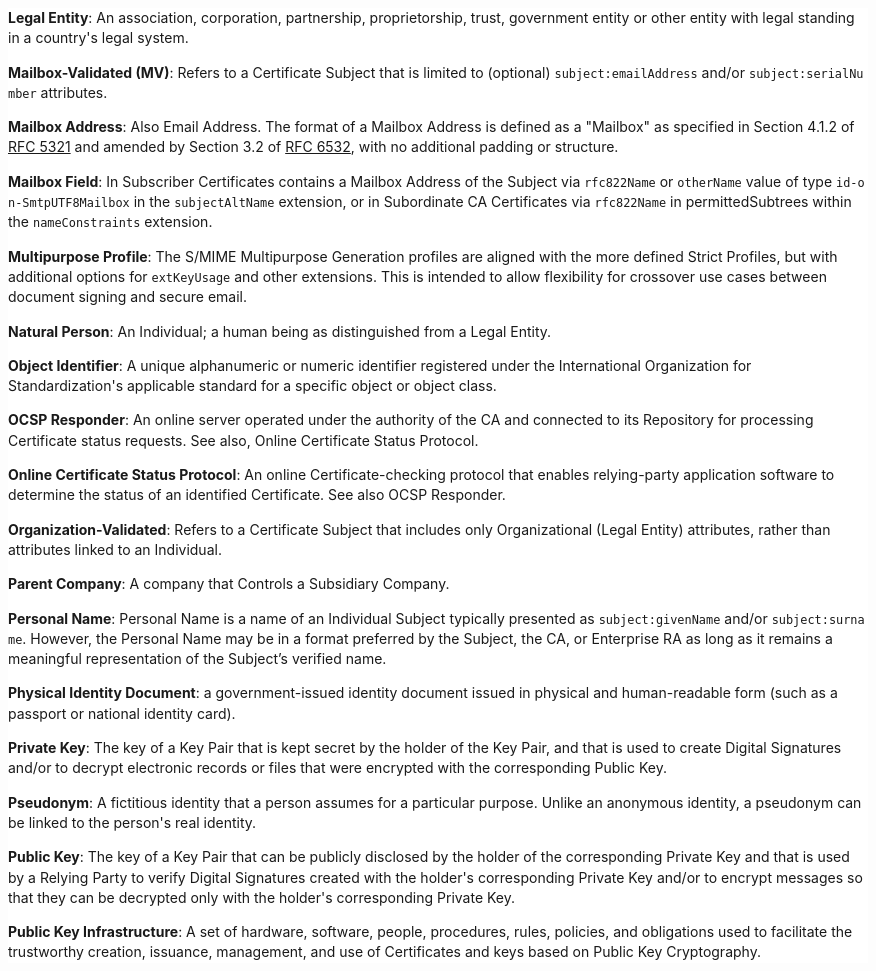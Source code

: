 **Legal Entity**: An association, corporation, partnership, proprietorship, trust, government entity or other entity with legal standing in a country's legal system.

**Mailbox-Validated (MV)**: Refers to a Certificate Subject that is limited to (optional) `subject:emailAddress` and/or `subject:serialNumber` attributes.

**Mailbox Address**: Also Email Address. The format of a Mailbox Address is defined as a "Mailbox" as specified in Section 4.1.2 of [RFC 5321](http://tools.ietf.org/html/rfc5321) and amended by Section 3.2 of [RFC 6532](http://tools.ietf.org/html/rfc6532), with no additional padding or structure.

**Mailbox Field**: In Subscriber Certificates contains a Mailbox Address of the Subject via `rfc822Name` or `otherName` value of type `id-on-SmtpUTF8Mailbox` in the `subjectAltName` extension, or in Subordinate CA Certificates via `rfc822Name` in permittedSubtrees within the `nameConstraints` extension.

**Multipurpose Profile**: The S/MIME Multipurpose Generation profiles are aligned with the more defined Strict Profiles, but with additional options for `extKeyUsage` and other extensions. This is intended to allow flexibility for crossover use cases between document signing and secure email. 

**Natural Person**: An Individual; a human being as distinguished from a Legal Entity.

**Object Identifier**: A unique alphanumeric or numeric identifier registered under the International Organization for Standardization's applicable standard for a specific object or object class.

**OCSP Responder**: An online server operated under the authority of the CA and connected to its Repository for processing Certificate status requests. See also, Online Certificate Status Protocol.

**Online Certificate Status Protocol**: An online Certificate-checking protocol that enables relying-party application software to determine the status of an identified Certificate. See also OCSP Responder.

**Organization-Validated**: Refers to a Certificate Subject that includes only Organizational (Legal Entity) attributes, rather than attributes linked to an Individual.

**Parent Company**: A company that Controls a Subsidiary Company.

**Personal Name**: Personal Name is a name of an Individual Subject typically presented as `subject:givenName` and/or `subject:surname`. However, the Personal Name may be in a format preferred by the Subject, the CA, or Enterprise RA as long as it remains a meaningful representation of the Subject’s verified name.

**Physical Identity Document**: a government-issued identity document issued in physical and human-readable form (such as a passport or national identity card).

**Private Key**: The key of a Key Pair that is kept secret by the holder of the Key Pair, and that is used to create Digital Signatures and/or to decrypt electronic records or files that were encrypted with the corresponding Public Key.

**Pseudonym**: A fictitious identity that a person assumes for a particular purpose. Unlike an anonymous identity, a pseudonym can be linked to the person's real identity.

**Public Key**: The key of a Key Pair that can be publicly disclosed by the holder of the corresponding Private Key and that is used by a Relying Party to verify Digital Signatures created with the holder's corresponding Private Key and/or to encrypt messages so that they can be decrypted only with the holder's corresponding Private Key.

**Public Key Infrastructure**: A set of hardware, software, people, procedures, rules, policies, and obligations used to facilitate the trustworthy creation, issuance, management, and use of Certificates and keys based on Public Key Cryptography.
